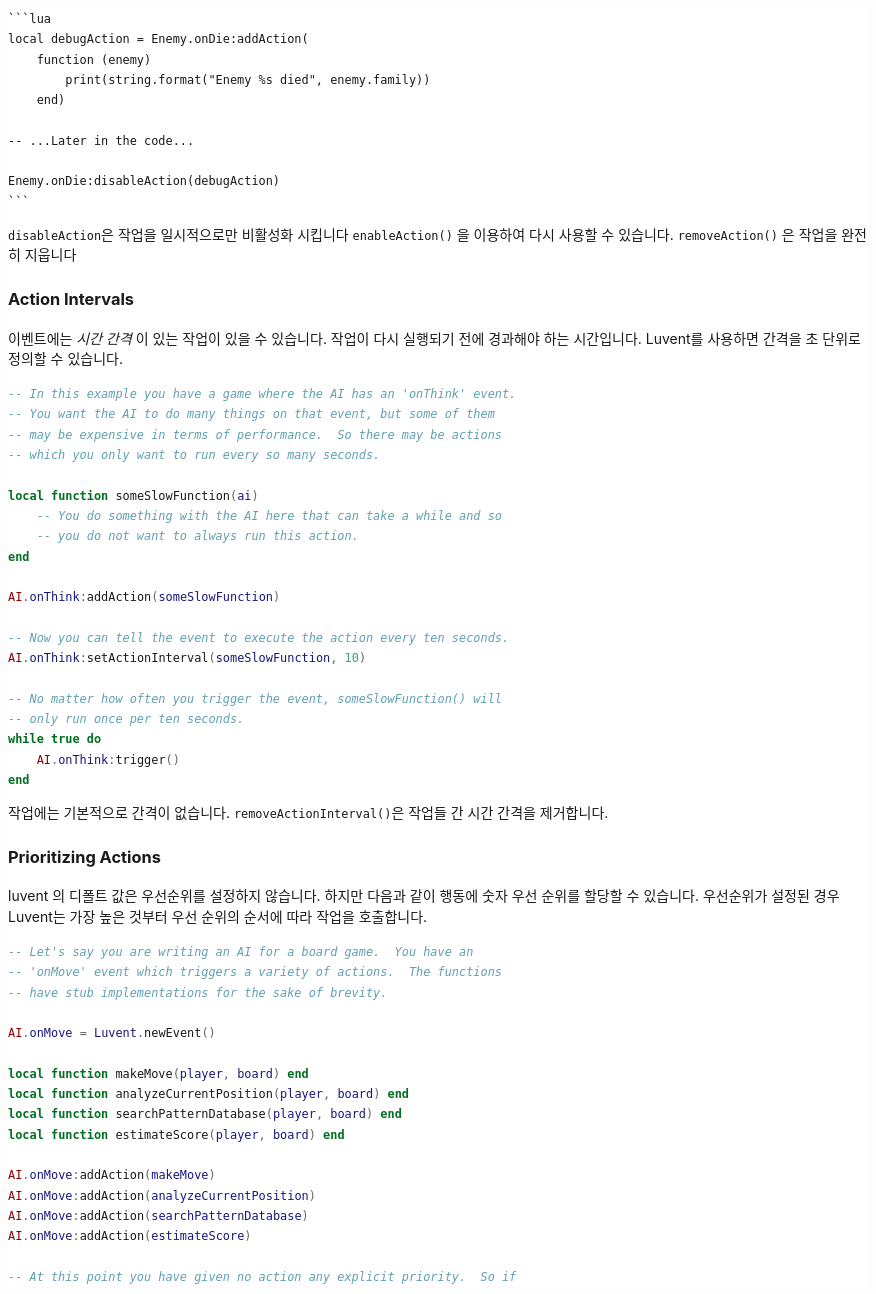 
    ```lua
    local debugAction = Enemy.onDie:addAction(
        function (enemy)
            print(string.format("Enemy %s died", enemy.family))
        end)

    -- ...Later in the code...

    Enemy.onDie:disableAction(debugAction)
    ```

`disableAction`은 작업을 일시적으로만 비활성화 시킵니다 `enableAction()` 을 이용하여 다시 사용할 수 있습니다.
`removeAction()` 은 작업을 완전히 지웁니다

### Action Intervals ###

이벤트에는 *시간 간격* 이 있는 작업이 있을 수 있습니다. 작업이 다시 실행되기 전에 경과해야 하는 시간입니다. Luvent를 사용하면 간격을 초 단위로 정의할 수 있습니다.


```lua
-- In this example you have a game where the AI has an 'onThink' event.
-- You want the AI to do many things on that event, but some of them
-- may be expensive in terms of performance.  So there may be actions
-- which you only want to run every so many seconds.

local function someSlowFunction(ai)
    -- You do something with the AI here that can take a while and so
    -- you do not want to always run this action.
end

AI.onThink:addAction(someSlowFunction)

-- Now you can tell the event to execute the action every ten seconds.
AI.onThink:setActionInterval(someSlowFunction, 10)

-- No matter how often you trigger the event, someSlowFunction() will
-- only run once per ten seconds.
while true do
    AI.onThink:trigger()
end
```

작업에는 기본적으로 간격이 없습니다. `removeActionInterval()`은 작업들 간 시간 간격을 제거합니다.

### Prioritizing Actions ###

luvent 의 디폴트 값은 우선순위를 설정하지 않습니다. 하지만 다음과 같이 행동에 숫자 우선 순위를 할당할 수 있습니다. 우선순위가 설정된 경우 Luvent는
가장 높은 것부터 우선 순위의 순서에 따라 작업을 호출합니다.

```lua
-- Let's say you are writing an AI for a board game.  You have an
-- 'onMove' event which triggers a variety of actions.  The functions
-- have stub implementations for the sake of brevity.

AI.onMove = Luvent.newEvent()

local function makeMove(player, board) end
local function analyzeCurrentPosition(player, board) end
local function searchPatternDatabase(player, board) end
local function estimateScore(player, board) end

AI.onMove:addAction(makeMove)
AI.onMove:addAction(analyzeCurrentPosition)
AI.onMove:addAction(searchPatternDatabase)
AI.onMove:addAction(estimateScore)

-- At this point you have given no action any explicit priority.  So if
```